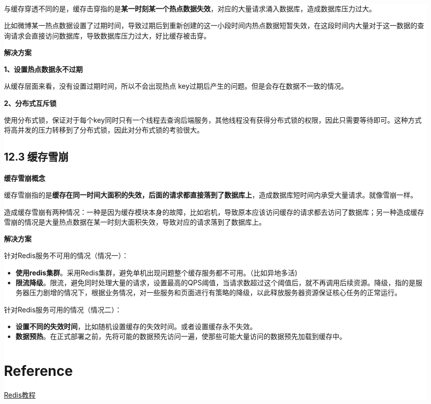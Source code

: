 与缓存穿透不同的是，缓存击穿指的是**某一时刻某一个热点数据失效**，对应的大量请求涌入数据库，造成数据库压力过大。

比如微博某一热点数据设置了过期时间，导致过期后到重新创建的这一小段时间内热点数据短暂失效，在这段时间内大量对于这一数据的查询请求会直接访问数据库，导致数据库压力过大，好比缓存被击穿。



**解决方案**

**1、设置热点数据永不过期**

从缓存层面来看，没有设置过期时间，所以不会出现热点 key过期后产生的问题。但是会存在数据不一致的情况。

**2、分布式互斥锁**

使用分布式锁，保证对于每个key同时只有一个线程去查询后端服务，其他线程没有获得分布式锁的权限，因此只需要等待即可。这种方式将高并发的压力转移到了分布式锁，因此对分布式锁的考验很大。



## 12.3 缓存雪崩

**缓存雪崩概念**

缓存雪崩指的是**缓存在同一时间大面积的失效，后面的请求都直接落到了数据库上**，造成数据库短时间内承受大量请求。就像雪崩一样。

造成缓存雪崩有两种情况：一种是因为缓存模块本身的故障，比如宕机，导致原本应该访问缓存的请求都去访问了数据库；另一种造成缓存雪崩的情况是大量热点数据在某一时刻大面积失效，导致对应的请求落到了数据库上。



**解决方案**

针对Redis服务不可用的情况（情况一）：

* **使用redis集群**。采用Redis集群，避免单机出现问题整个缓存服务都不可用。（比如异地多活)
* **限流降级**。限流，避免同时处理大量的请求，设置最高的QPS阈值，当请求数超过这个阈值后，就不再调用后续资源。降级，指的是服务器压力剧增的情况下，根据业务情况，对一些服务和页面进行有策略的降级，以此释放服务器资源保证核心任务的正常运行。

针对Redis服务可用的情况（情况二）：

* **设置不同的失效时间**，比如随机设置缓存的失效时间。或者设置缓存永不失效。
* **数据预热**。在正式部署之前，先将可能的数据预先访问一遍，使那些可能大量访问的数据预先加载到缓存中。



# Reference

[Redis教程](https://www.bilibili.com/video/BV1S54y1R7SB)
